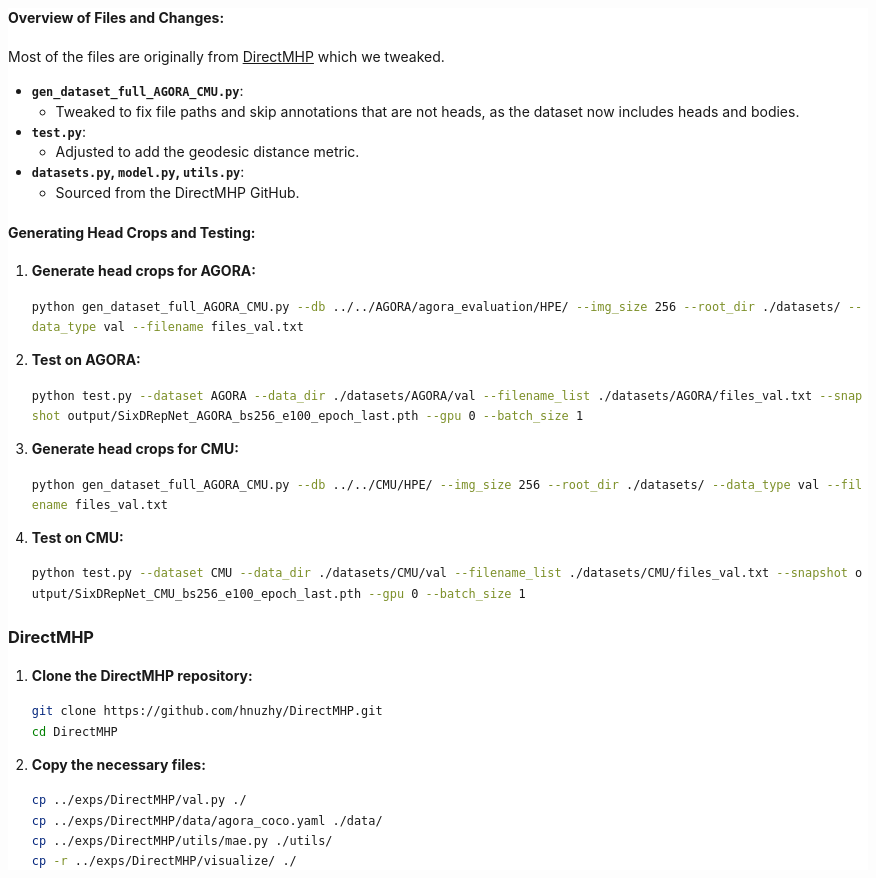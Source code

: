 <a name="overview-of-files-and-changes"></a>
#### Overview of Files and Changes:
Most of the files are originally from [DirectMHP](https://github.com/hnuzhy/DirectMHP) which we tweaked.
- **`gen_dataset_full_AGORA_CMU.py`**: 
    - Tweaked to fix file paths and skip annotations that are not heads, as the dataset now includes heads and bodies.
- **`test.py`**: 
    - Adjusted to add the geodesic distance metric.
- **`datasets.py`, `model.py`, `utils.py`**: 
    - Sourced from the DirectMHP GitHub.

<a name="generating-head-crops-and-testing"></a>
#### Generating Head Crops and Testing:

1. **Generate head crops for AGORA:**

    ```bash
    python gen_dataset_full_AGORA_CMU.py --db ../../AGORA/agora_evaluation/HPE/ --img_size 256 --root_dir ./datasets/ --data_type val --filename files_val.txt
    ```

2. **Test on AGORA:**

    ```bash
    python test.py --dataset AGORA --data_dir ./datasets/AGORA/val --filename_list ./datasets/AGORA/files_val.txt --snapshot output/SixDRepNet_AGORA_bs256_e100_epoch_last.pth --gpu 0 --batch_size 1
    ```

3. **Generate head crops for CMU:**

    ```bash
    python gen_dataset_full_AGORA_CMU.py --db ../../CMU/HPE/ --img_size 256 --root_dir ./datasets/ --data_type val --filename files_val.txt
    ```

4. **Test on CMU:**

    ```bash
    python test.py --dataset CMU --data_dir ./datasets/CMU/val --filename_list ./datasets/CMU/files_val.txt --snapshot output/SixDRepNet_CMU_bs256_e100_epoch_last.pth --gpu 0 --batch_size 1
    ```

<a name="directmhp"></a>
### DirectMHP

1. **Clone the DirectMHP repository:**

    ```bash
    git clone https://github.com/hnuzhy/DirectMHP.git
    cd DirectMHP
    ```

2. **Copy the necessary files:**

    ```bash
    cp ../exps/DirectMHP/val.py ./
    cp ../exps/DirectMHP/data/agora_coco.yaml ./data/
    cp ../exps/DirectMHP/utils/mae.py ./utils/
    cp -r ../exps/DirectMHP/visualize/ ./
    ```
